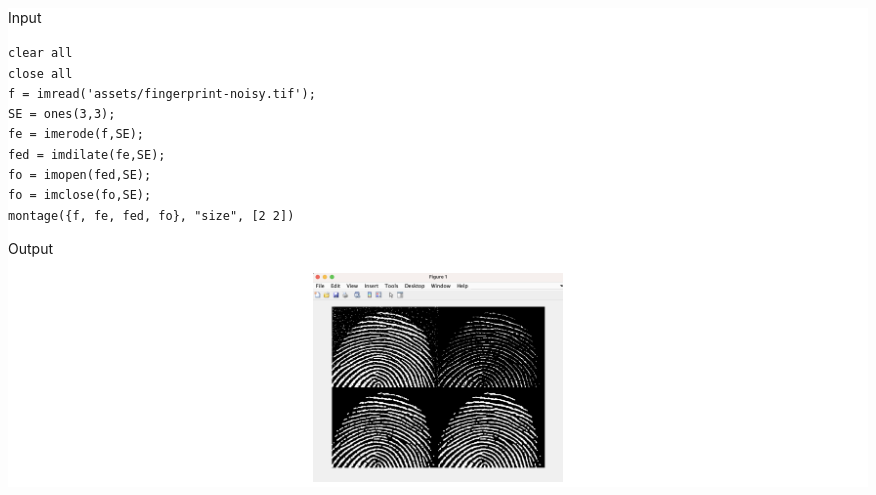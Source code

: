 Input
```
clear all
close all
f = imread('assets/fingerprint-noisy.tif');
SE = ones(3,3);
fe = imerode(f,SE);
fed = imdilate(fe,SE);
fo = imopen(fed,SE);
fo = imclose(fo,SE);
montage({f, fe, fed, fo}, "size", [2 2])
```

Output
<p align="center"> <img src="assets/SE3.png" style="width:250px"/> </p>

